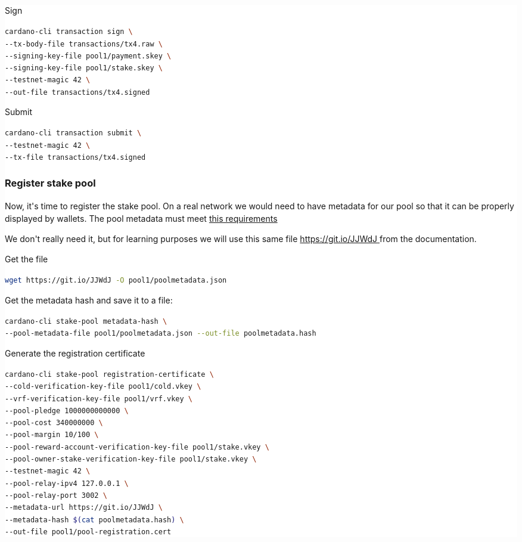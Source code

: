 Sign

```bash
cardano-cli transaction sign \
--tx-body-file transactions/tx4.raw \
--signing-key-file pool1/payment.skey \
--signing-key-file pool1/stake.skey \
--testnet-magic 42 \
--out-file transactions/tx4.signed
```

Submit

```bash
cardano-cli transaction submit \
--testnet-magic 42 \
--tx-file transactions/tx4.signed
```

### Register stake pool

Now, it's time to register the stake pool. On a real network we would need to have metadata for our pool so that it can be properly displayed by wallets. The pool metadata must meet [this requirements](https://docs.cardano.org/development-guidelines/operating-a-stake-pool/public-stake-pools) &#x20;

We don't really need it, but for learning purposes we will use this same file [https://git.io/JJWdJ ](https://git.io/JJWdJ)from the documentation.

Get the file

```bash
wget https://git.io/JJWdJ -O pool1/poolmetadata.json
```

Get the metadata hash and save it to a file:&#x20;

```bash
cardano-cli stake-pool metadata-hash \
--pool-metadata-file pool1/poolmetadata.json --out-file poolmetadata.hash
```

Generate the registration certificate

```bash
cardano-cli stake-pool registration-certificate \
--cold-verification-key-file pool1/cold.vkey \
--vrf-verification-key-file pool1/vrf.vkey \
--pool-pledge 1000000000000 \
--pool-cost 340000000 \
--pool-margin 10/100 \
--pool-reward-account-verification-key-file pool1/stake.vkey \
--pool-owner-stake-verification-key-file pool1/stake.vkey \
--testnet-magic 42 \
--pool-relay-ipv4 127.0.0.1 \
--pool-relay-port 3002 \
--metadata-url https://git.io/JJWdJ \
--metadata-hash $(cat poolmetadata.hash) \
--out-file pool1/pool-registration.cert
```

